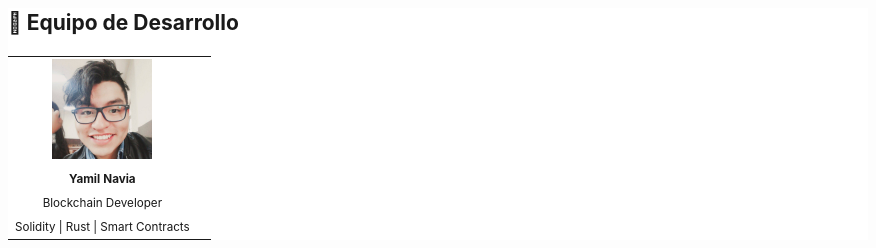 
## 👥 Equipo de Desarrollo

<div align="center">
  <table>
    <tr>
      <td align="center">
        <img src="./assets/images/team/yamil.jpg" width="100px" alt="Yamil Navia"/><br />
        <sub><b>Yamil Navia</b></sub><br />
        <sub>Blockchain Developer</sub><br />
        <sub>Solidity | Rust | Smart Contracts</sub>
      </td>
      <td align="center">